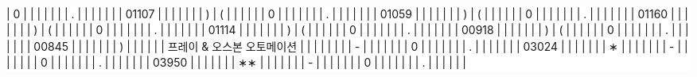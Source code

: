 | 0 | | | | | |
| .                                | | | | | |
| 01107 | | | | | |
| ) | ( | | | | |
| 0 | | | | | |
| .                                | | | | | |
| 01059 | | | | | |
| ) | ( | | | | |
| 0 | | | | | |
| .                                | | | | | |
| 01160 | | | | | |
| ) | ( | | | | |
| 0 | | | | | |
| .                                | | | | | |
| 01114 | | | | | |
| ) | ( | | | | |
| 0 | | | | | |
| .                                | | | | | |
| 00918 | | | | | |
| ) | ( | | | | |
| 0 | | | | | |
| .                                | | | | | |
| 00845 | | | | | |
| ) | | | | | |
프레이 & 오스본 오토메이션 | | | | | | |
| - | | | | | |
| 0 | | | | | |
| .                                | | | | | |
| 03024 | | | | | |
| ∗ | | | | | |
| - | | | | | |
| 0 | | | | | |
| .                                | | | | | |
| 03950 | | | | | |
| ∗∗ | | | | | |
| - | | | | | |
| 0 | | | | | |
| .                                | | | | | |